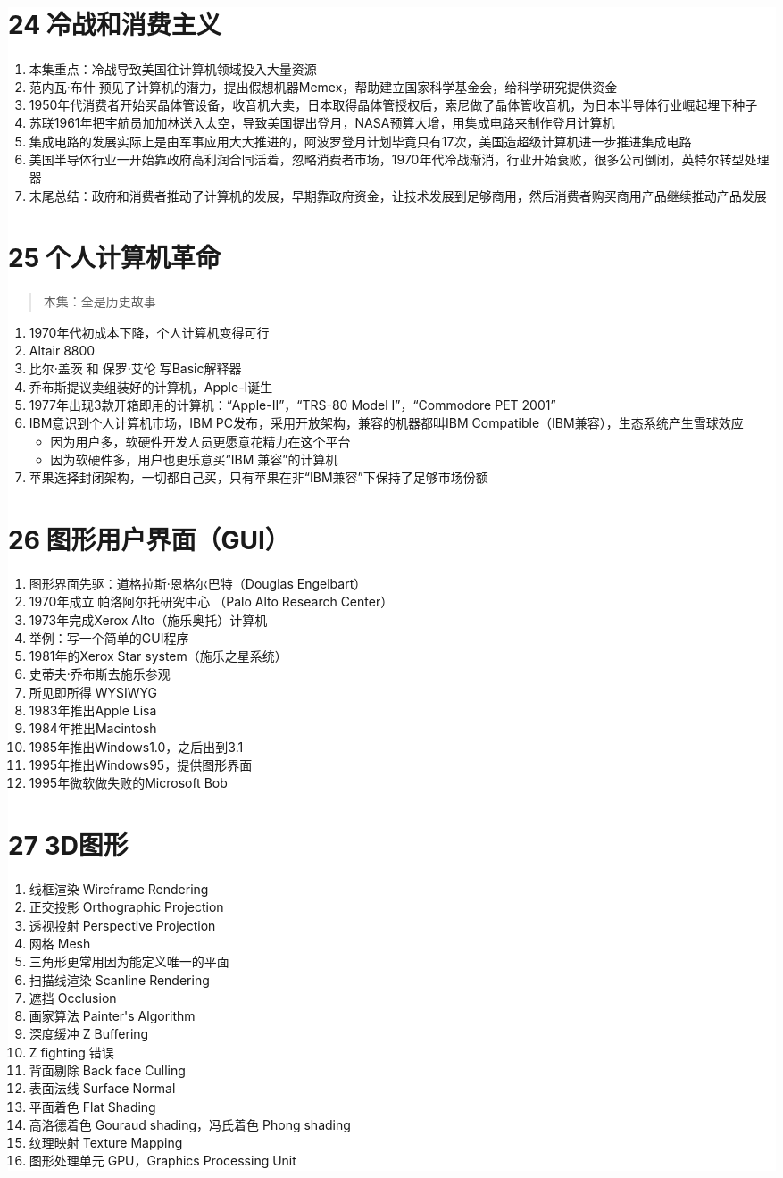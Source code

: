 # 24 冷战和消费主义

1. 本集重点：冷战导致美国往计算机领域投入大量资源
2. 范内瓦·布什 预见了计算机的潜力，提出假想机器Memex，帮助建立国家科学基金会，给科学研究提供资金
3. 1950年代消费者开始买晶体管设备，收音机大卖，日本取得晶体管授权后，索尼做了晶体管收音机，为日本半导体行业崛起埋下种子
4. 苏联1961年把宇航员加加林送入太空，导致美国提出登月，NASA预算大增，用集成电路来制作登月计算机
5. 集成电路的发展实际上是由军事应用大大推进的，阿波罗登月计划毕竟只有17次，美国造超级计算机进一步推进集成电路
6. 美国半导体行业一开始靠政府高利润合同活着，忽略消费者市场，1970年代冷战渐消，行业开始衰败，很多公司倒闭，英特尔转型处理器
7. 末尾总结：政府和消费者推动了计算机的发展，早期靠政府资金，让技术发展到足够商用，然后消费者购买商用产品继续推动产品发展

# 25 个人计算机革命

> 本集：全是历史故事

1. 1970年代初成本下降，个人计算机变得可行
2. Altair 8800
3. 比尔·盖茨 和 保罗·艾伦 写Basic解释器
4. 乔布斯提议卖组装好的计算机，Apple-I诞生
5. 1977年出现3款开箱即用的计算机：“Apple-II”，“TRS-80 Model I”，“Commodore PET 2001”
6. IBM意识到个人计算机市场，IBM PC发布，采用开放架构，兼容的机器都叫IBM Compatible（IBM兼容），生态系统产生雪球效应
   - 因为用户多，软硬件开发人员更愿意花精力在这个平台
   - 因为软硬件多，用户也更乐意买“IBM 兼容”的计算机
7. 苹果选择封闭架构，一切都自己买，只有苹果在非“IBM兼容”下保持了足够市场份额

# 26 图形用户界面（GUI）

1. 图形界面先驱：道格拉斯·恩格尔巴特（Douglas Engelbart）
2. 1970年成立 帕洛阿尔托研究中心 （Palo Alto Research Center）
3. 1973年完成Xerox Alto（施乐奥托）计算机
4. 举例：写一个简单的GUI程序
5. 1981年的Xerox Star system（施乐之星系统）
6. 史蒂夫·乔布斯去施乐参观
7. 所见即所得 WYSIWYG
8. 1983年推出Apple Lisa
9. 1984年推出Macintosh
10. 1985年推出Windows1.0，之后出到3.1
11. 1995年推出Windows95，提供图形界面
12. 1995年微软做失败的Microsoft Bob

# 27 3D图形

1. 线框渲染 Wireframe Rendering
2. 正交投影 Orthographic Projection
3. 透视投射 Perspective Projection
4. 网格 Mesh
5. 三角形更常用因为能定义唯一的平面
6. 扫描线渲染 Scanline Rendering
7. 遮挡 Occlusion
8. 画家算法 Painter's Algorithm
9. 深度缓冲 Z Buffering
10. Z fighting 错误
11. 背面剔除 Back face Culling
12. 表面法线 Surface Normal
13. 平面着色 Flat Shading
14. 高洛德着色 Gouraud shading，冯氏着色 Phong shading
15. 纹理映射 Texture Mapping
16. 图形处理单元 GPU，Graphics Processing Unit
